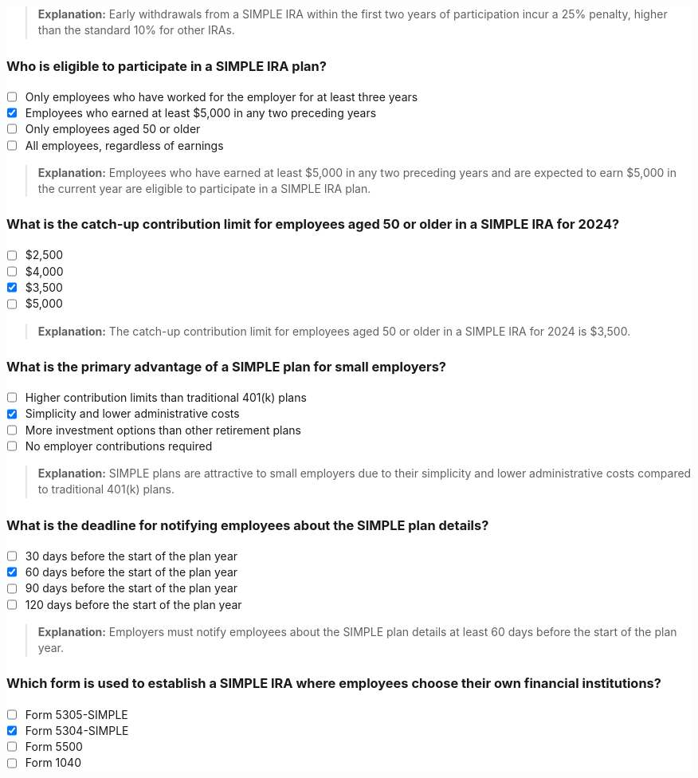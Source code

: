 > **Explanation:** Early withdrawals from a SIMPLE IRA within the first two years of participation incur a 25% penalty, higher than the standard 10% for other IRAs.

### Who is eligible to participate in a SIMPLE IRA plan?

- [ ] Only employees who have worked for the employer for at least three years
- [x] Employees who earned at least $5,000 in any two preceding years
- [ ] Only employees aged 50 or older
- [ ] All employees, regardless of earnings

> **Explanation:** Employees who have earned at least $5,000 in any two preceding years and are expected to earn $5,000 in the current year are eligible to participate in a SIMPLE IRA plan.

### What is the catch-up contribution limit for employees aged 50 or older in a SIMPLE IRA for 2024?

- [ ] $2,500
- [ ] $4,000
- [x] $3,500
- [ ] $5,000

> **Explanation:** The catch-up contribution limit for employees aged 50 or older in a SIMPLE IRA for 2024 is $3,500.

### What is the primary advantage of a SIMPLE plan for small employers?

- [ ] Higher contribution limits than traditional 401(k) plans
- [x] Simplicity and lower administrative costs
- [ ] More investment options than other retirement plans
- [ ] No employer contributions required

> **Explanation:** SIMPLE plans are attractive to small employers due to their simplicity and lower administrative costs compared to traditional 401(k) plans.

### What is the deadline for notifying employees about the SIMPLE plan details?

- [ ] 30 days before the start of the plan year
- [x] 60 days before the start of the plan year
- [ ] 90 days before the start of the plan year
- [ ] 120 days before the start of the plan year

> **Explanation:** Employers must notify employees about the SIMPLE plan details at least 60 days before the start of the plan year.

### Which form is used to establish a SIMPLE IRA where employees choose their own financial institutions?

- [ ] Form 5305-SIMPLE
- [x] Form 5304-SIMPLE
- [ ] Form 5500
- [ ] Form 1040
